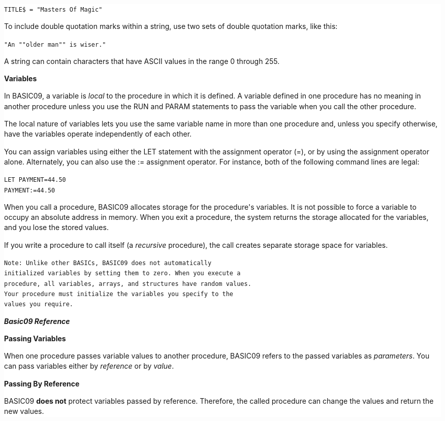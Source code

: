 ```
TITLE$ = "Masters Of Magic"
```
To include double quotation marks within a string, use two sets of double
quotation marks, like this:

```
"An ""older man"" is wiser."
```
A string can contain characters that have ASCII values in the range 0 through 255.

**Variables**

In BASIC09, a variable is _local_ to the procedure in which it is defined. A variable
defined in one procedure has no meaning in another procedure unless you use the
RUN and PARAM statements to pass the variable when you call the other
procedure.

The local nature of variables lets you use the same variable name in more than one
procedure and, unless you specify otherwise, have the variables operate
independently of each other.

You can assign variables using either the LET statement with the assignment
operator (=), or by using the assignment operator alone. Alternately, you can also
use the := assignment operator. For instance, both of the following command lines
are legal:

```
LET PAYMENT=44.50
PAYMENT:=44.50
```
When you call a procedure, BASIC09 allocates storage for the procedure's
variables. It is not possible to force a variable to occupy an absolute address in
memory. When you exit a procedure, the system returns the storage allocated for
the variables, and you lose the stored values.

If you write a procedure to call itself (a _recursive_ procedure), the call creates
separate storage space for variables.

```
Note: Unlike other BASICs, BASIC09 does not automatically
initialized variables by setting them to zero. When you execute a
procedure, all variables, arrays, and structures have random values.
Your procedure must initialize the variables you specify to the
values you require.
```

**_Basic09 Reference_**

**Passing Variables**

When one procedure passes variable values to another procedure, BASIC09 refers
to the passed variables as _parameters_. You can pass variables either by _reference_
or by _value_.

**Passing By Reference**

BASIC09 **does not** protect variables passed by reference. Therefore, the called
procedure can change the values and return the new values.
